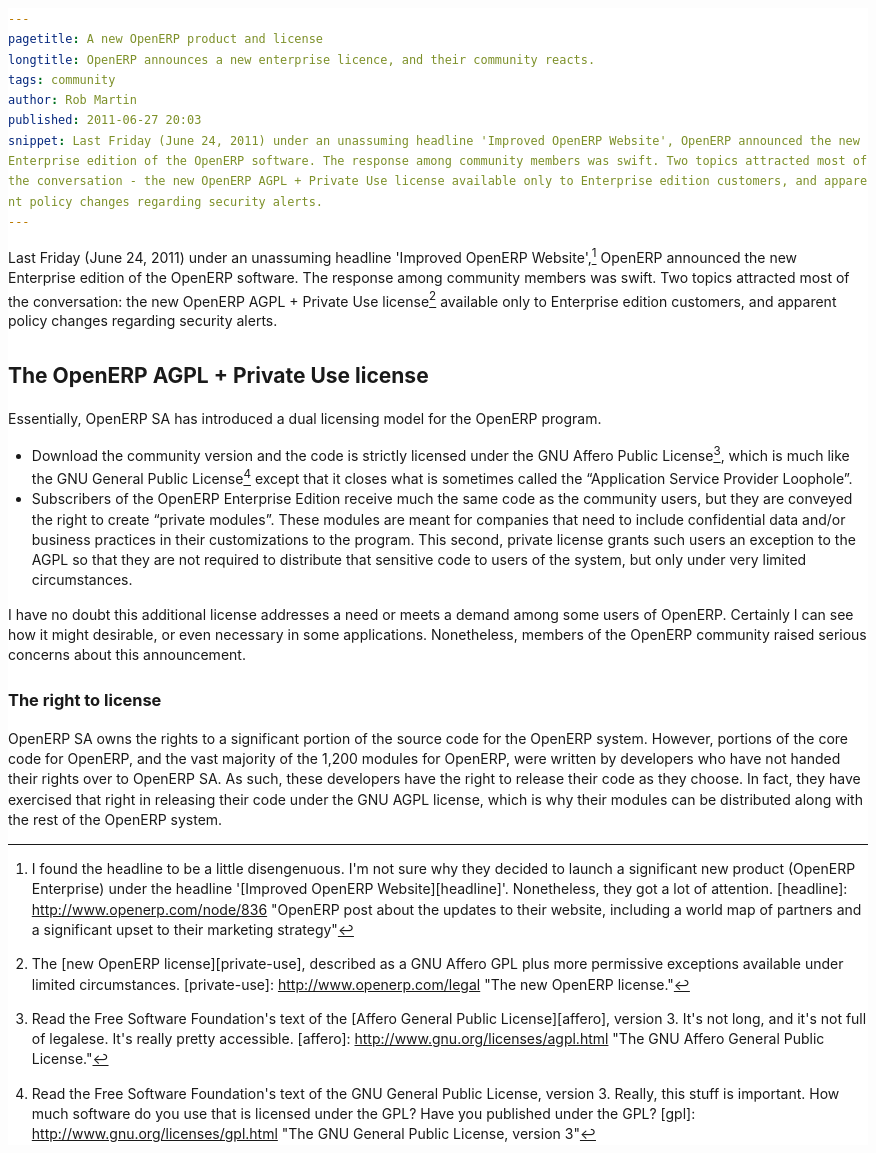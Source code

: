 ```yaml
---
pagetitle: A new OpenERP product and license
longtitle: OpenERP announces a new enterprise licence, and their community reacts.
tags: community
author: Rob Martin
published: 2011-06-27 20:03
snippet: Last Friday (June 24, 2011) under an unassuming headline 'Improved OpenERP Website', OpenERP announced the new Enterprise edition of the OpenERP software. The response among community members was swift. Two topics attracted most of the conversation - the new OpenERP AGPL + Private Use license available only to Enterprise edition customers, and apparent policy changes regarding security alerts.
---
```


Last Friday (June 24, 2011) under an unassuming headline 'Improved OpenERP Website',[^headline] OpenERP announced the new Enterprise edition of the OpenERP software. The response among community members was swift. Two topics attracted most of the conversation: the new OpenERP AGPL + Private Use license[^private-use] available only to Enterprise edition customers, and apparent policy changes regarding security alerts.

## The OpenERP AGPL + Private Use license

Essentially, OpenERP SA has introduced a dual licensing model for
the OpenERP program.

-   Download the community version and the code is strictly
    licensed under the GNU Affero Public License[^affero], which is much
    like the GNU General Public License[^gpl] except that it closes what
    is sometimes called the “Application Service Provider Loophole”.
-   Subscribers of the OpenERP Enterprise Edition receive much the
    same code as the community users, but they are conveyed the right
    to create “private modules”. These modules are meant for companies
    that need to include confidential data and/or business practices in
    their customizations to the program. This second, private license
    grants such users an exception to the AGPL so that they are not
    required to distribute that sensitive code to users of the system,
    but only under very limited circumstances.

I have no doubt this additional license addresses a need or meets a
demand among some users of OpenERP. Certainly I can see how it
might desirable, or even necessary in some applications.
Nonetheless, members of the OpenERP community raised serious
concerns about this announcement.

### The right to license

OpenERP SA owns the rights to a significant portion of the source
code for the OpenERP system. However, portions of the core code for
OpenERP, and the vast majority of the 1,200 modules for OpenERP,
were written by developers who have not handed their rights over to
OpenERP SA. As such, these developers have the right to release
their code as they choose. In fact, they have exercised that right
in releasing their code under the GNU AGPL license, which is why
their modules can be distributed along with the rest of the OpenERP
system.


[^headline]: I found the headline to be a little disengenuous. I'm not sure why they decided to launch a significant new product (OpenERP Enterprise) under the headline '[Improved OpenERP Website][headline]'. Nonetheless, they got a lot of attention.
[headline]: http://www.openerp.com/node/836 "OpenERP post about the updates to their website, including a world map of partners and a significant upset to their marketing strategy"
[^private-use]: The [new OpenERP license][private-use], described as a GNU Affero GPL plus more permissive exceptions available under limited circumstances.
[private-use]: http://www.openerp.com/legal "The new OpenERP license."
[^affero]: Read the Free Software Foundation's text of the [Affero General Public License][affero], version 3. It's not long, and it's not full of legalese. It's really pretty accessible.
[affero]: http://www.gnu.org/licenses/agpl.html "The GNU Affero General Public License."
[^gpl]: Read the Free Software Foundation's text of the GNU General Public License, version 3. Really, this stuff is important. How much software do you use that is licensed under the GPL? Have you published under the GPL?
[gpl]: http://www.gnu.org/licenses/gpl.html "The GNU General Public License, version 3"
[^gpl-faq]: The GNU FAQ is useful in understanding the intent of the licenses, too. Read [this answer][gpl-faq] on distributed source code for modified versions that are not publicly redistributed.
[gpl-faq]: http://www.gnu.org/licenses/gpl-faq.html#GPLRequireSourcePostedPublic "The GNU FAQ on distributed source code for modified versions that are not publicly distributed"
[^saas]: Here is the [Wikipedia article about Software as a Service][saas], AKA On-demand software or cloud-based services.
[saas]: http://en.wikipedia.org/wiki/Software_as_a_service "Wikipedia article about Software as a Service, AKA On-demand software or cloud-based services."
[^openerp-saas]: OpenERP offers a SaaS version of their software already. It's in their catalog and costs 39€ per user per month, or if you're in the US, USD$49 per user per month.
[openerp-saas]: http://www.openerp.com/catalog "OpenERP's overview of products, including their online service"
[^catalog]: Again, here is [OpenERP's catalog page][catalog].
[catalog]: http://www.openerp.com/catalog "Three options of OpenERP, and what's not included in the less expensive versions"
[@openerp]: http://twitter.com/openerp
[@SharoonThomas]: http://twitter.com/#!/sharoonthomas/status/84269468506800128 "A Twitter comment by @SharoonThomas"
[1]: http://twitter.com/#!/sharoonthomas/status/84269785071882240 "A follow-up comment by @sharoonthomas"
[http://j.mp/lffPGi]: http://j.mp/lffPGi
[@OpenERP]: http://twitter.com/OpenERP
[@fpopenerp]: http://twitter.com/fpopenerp
[@LaGeekitude]: http://twitter.com/#!/lageekitude/status/84279132279672832 "A Twitter comment by @lageekitude"
[^150users]: Here is the page at OpenERP.com describing what's included with [OpenERP's 15,500€ license package][150users].
[150users]: http://www.openerp.com/node/819 "The page describing what's included with OpenERP's 15,500€ license package"
[^openerp]: [http://www.openerp.com][openerp]: OpenERP SA's website.
[openerp]: http://www.openerp.com "The home page for OpenERP SA"
[^openerp-faq]: [http://www.openerp.com/services/faq-onsite][openerp-faq]: "OpenERP Enterprise and OpenERP Community, Modules and Licensing, Bug fixing, Support and Migrations FAQ"
[openerp-faq]: http://www.openerp.com/services/faq-onsite "OpenERP Enterprise and OpenERP Community, Modules and Licensing, Bug fixing, Support and Migrations FAQ"
[^community]: [http://www.openerp.com/community][community]: OpenERP offers a wide variety of ways to stay connected and join the conversation.
[community]: http://www.openerp.com/community "The OpenERP community section"
[^b2ck]: [http://www.b2ck.com/][b2ck] I've described B2CK as the main driving force behind Tryton. They are certainly a substantial contributor.
[b2ck]: http://www.b2ck.com/ "B2CK SPRL"
[^groups-general]: Tryton has an [English-language Google Groups email discussion list][groups-general]. There are [other language lists][groups-other] available too.
[groups-general]: http://groups.google.com/group/tryton/ "The Tryton Google group discussion list"
[groups-other]: http://www.tryton.org/community.html "The Tryton community page lists Google Groups in other languages."
[^foundation]: Read the [discussion around the creation of the Tryton Software Foundation][foundation] on the Tryton discussion list.
[foundation]: http://groups.google.com/group/tryton/browse_thread/thread/7eda95e01ddd8b3c "Discussion around the creation of the Tryton Software Foundation."
[^tryton.org]: [http://tryton.org][tryton.org]: Tryton home page
[tryton.org]: http://tryton.org "Tryton home page."
[@odony]: http://twitter.com/#!/odony "Olivier Dony on Twitter"
[@ravlyi]: http://twitter.com/#!/rvalyi "Raphaël Valyi on Twitter"
[^netsvc]: Originally this footnote linked to this [source code for netsvc.py][netsvc1], but I have since visited the link and the copyright notice was changed. The [revision note][netsvc2] explains why.
[netsvc1]: http://bazaar.launchpad.net/~openerp/openobject-server/trunk/view/head:/openerp/netsvc.py#L8 "Source code for netsvc.py file in the OpenERP core"
[^revision]: [Olivier Dony's revision note][netsvc2] for openerp/netsvc.py.
[netsvc2]: http://bazaar.launchpad.net/~openerp/openobject-server/trunk/revision/3485 "Revision 3485 to netsvc.py copyright header"
[^forum]: [Olivier Dony's forum posa][forum]t regarding the new license, making clear that OpenERP SA's position is they exclusively own copyright to OpenERP server and client, and all modules whose author is OpenERP or Tiny.
[forum]: http://www.openerp.com/forum/topic26369-30.html#p87266 "OpenERP forum post re: Licensing Community Modules for Private Use."
[@cedrickrier]: http://twitter.com/#!/cedrickrier "Cédric Krier on Twitter"
[^fpblog]: [Fabien Pinckaers' post 15 October 2009 regarding OpenERP's licensing change from GPL to AGPL.][fpblog]
[fpblog]: http://fptiny.blogspot.com/2009/10/openerp-and-agpl.html "Fabien Pinckaers' Blogspot blog post"
[@version2beta]: http://twitter.com/version2beta "Me, twitterfied"
[Twitter]: http://twitter.com/ "All of twitter, including me."